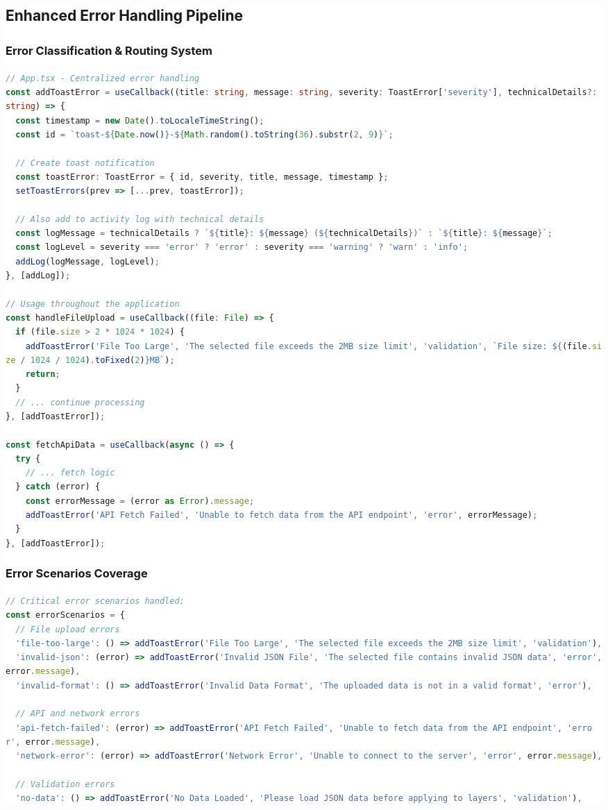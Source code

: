 ## Enhanced Error Handling Pipeline

### Error Classification & Routing System
```typescript
// App.tsx - Centralized error handling
const addToastError = useCallback((title: string, message: string, severity: ToastError['severity'], technicalDetails?: string) => {
  const timestamp = new Date().toLocaleTimeString();
  const id = `toast-${Date.now()}-${Math.random().toString(36).substr(2, 9)}`;
  
  // Create toast notification
  const toastError: ToastError = { id, severity, title, message, timestamp };
  setToastErrors(prev => [...prev, toastError]);
  
  // Also add to activity log with technical details
  const logMessage = technicalDetails ? `${title}: ${message} (${technicalDetails})` : `${title}: ${message}`;
  const logLevel = severity === 'error' ? 'error' : severity === 'warning' ? 'warn' : 'info';
  addLog(logMessage, logLevel);
}, [addLog]);

// Usage throughout the application
const handleFileUpload = useCallback((file: File) => {
  if (file.size > 2 * 1024 * 1024) {
    addToastError('File Too Large', 'The selected file exceeds the 2MB size limit', 'validation', `File size: ${(file.size / 1024 / 1024).toFixed(2)}MB`);
    return;
  }
  // ... continue processing
}, [addToastError]);

const fetchApiData = useCallback(async () => {
  try {
    // ... fetch logic
  } catch (error) {
    const errorMessage = (error as Error).message;
    addToastError('API Fetch Failed', 'Unable to fetch data from the API endpoint', 'error', errorMessage);
  }
}, [addToastError]);
```

### Error Scenarios Coverage
```typescript
// Critical error scenarios handled:
const errorScenarios = {
  // File upload errors
  'file-too-large': () => addToastError('File Too Large', 'The selected file exceeds the 2MB size limit', 'validation'),
  'invalid-json': (error) => addToastError('Invalid JSON File', 'The selected file contains invalid JSON data', 'error', error.message),
  'invalid-format': () => addToastError('Invalid Data Format', 'The uploaded data is not in a valid format', 'error'),
  
  // API and network errors
  'api-fetch-failed': (error) => addToastError('API Fetch Failed', 'Unable to fetch data from the API endpoint', 'error', error.message),
  'network-error': (error) => addToastError('Network Error', 'Unable to connect to the server', 'error', error.message),
  
  // Validation errors
  'no-data': () => addToastError('No Data Loaded', 'Please load JSON data before applying to layers', 'validation'),
```